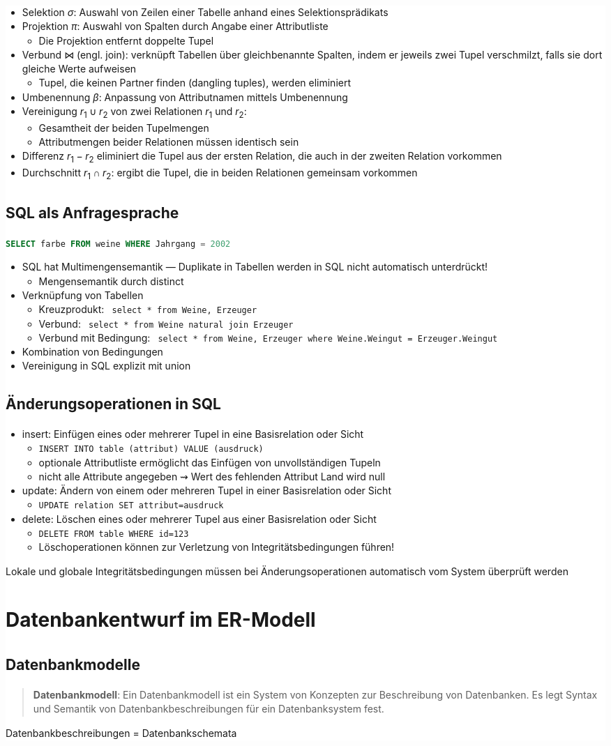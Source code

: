 - Selektion $\sigma$: Auswahl von Zeilen einer Tabelle anhand eines Selektionsprädikats
- Projektion $\pi$: Auswahl von Spalten durch Angabe einer Attributliste
  - Die Projektion entfernt doppelte Tupel
- Verbund $\bowtie$ (engl. join): verknüpft Tabellen über gleichbenannte Spalten, indem er jeweils zwei Tupel verschmilzt, falls sie dort gleiche Werte aufweisen
  - Tupel, die keinen Partner finden (dangling tuples), werden eliminiert
- Umbenennung $\beta$: Anpassung von Attributnamen mittels Umbenennung
- Vereinigung $r_1 \cup r_2$ von zwei Relationen $r_1$ und $r_2$: 
  - Gesamtheit der beiden Tupelmengen
  - Attributmengen beider Relationen müssen identisch sein
- Differenz $r_1 − r_2$ eliminiert die Tupel aus der ersten Relation, die auch in der zweiten Relation vorkommen
- Durchschnitt $r_1 \cap r_2$: ergibt die Tupel, die in beiden Relationen gemeinsam vorkommen


## SQL als Anfragesprache
```sql
SELECT farbe FROM weine WHERE Jahrgang = 2002
```
- SQL hat Multimengensemantik — Duplikate in Tabellen werden in SQL nicht automatisch unterdrückt!
  - Mengensemantik durch distinct
- Verknüpfung von Tabellen
  - Kreuzprodukt: `` select * from Weine, Erzeuger``
  - Verbund: `` select * from Weine natural join Erzeuger``
  - Verbund mit Bedingung: `` select * from Weine, Erzeuger where Weine.Weingut = Erzeuger.Weingut``
- Kombination von Bedingungen
- Vereinigung in SQL explizit mit union

## Änderungsoperationen in SQL
- insert: Einfügen eines oder mehrerer Tupel in eine Basisrelation oder Sicht
  - `` INSERT INTO table (attribut) VALUE (ausdruck) ``
  - optionale Attributliste ermöglicht das Einfügen von unvollständigen Tupeln
  - nicht alle Attribute angegeben ⇝ Wert des fehlenden Attribut Land wird null
- update: Ändern von einem oder mehreren Tupel in einer Basisrelation oder Sicht
  - `` UPDATE relation SET attribut=ausdruck ``
- delete: Löschen eines oder mehrerer Tupel aus einer Basisrelation oder Sicht
  - `` DELETE FROM table WHERE id=123 ``
  - Löschoperationen können zur Verletzung von Integritätsbedingungen führen!

Lokale und globale Integritätsbedingungen müssen bei Änderungsoperationen automatisch vom System überprüft werden


# Datenbankentwurf im ER-Modell
## Datenbankmodelle
> **Datenbankmodell**: Ein Datenbankmodell ist ein System von Konzepten zur Beschreibung von Datenbanken. Es legt Syntax und Semantik von Datenbankbeschreibungen für ein Datenbanksystem fest.

Datenbankbeschreibungen = Datenbankschemata

